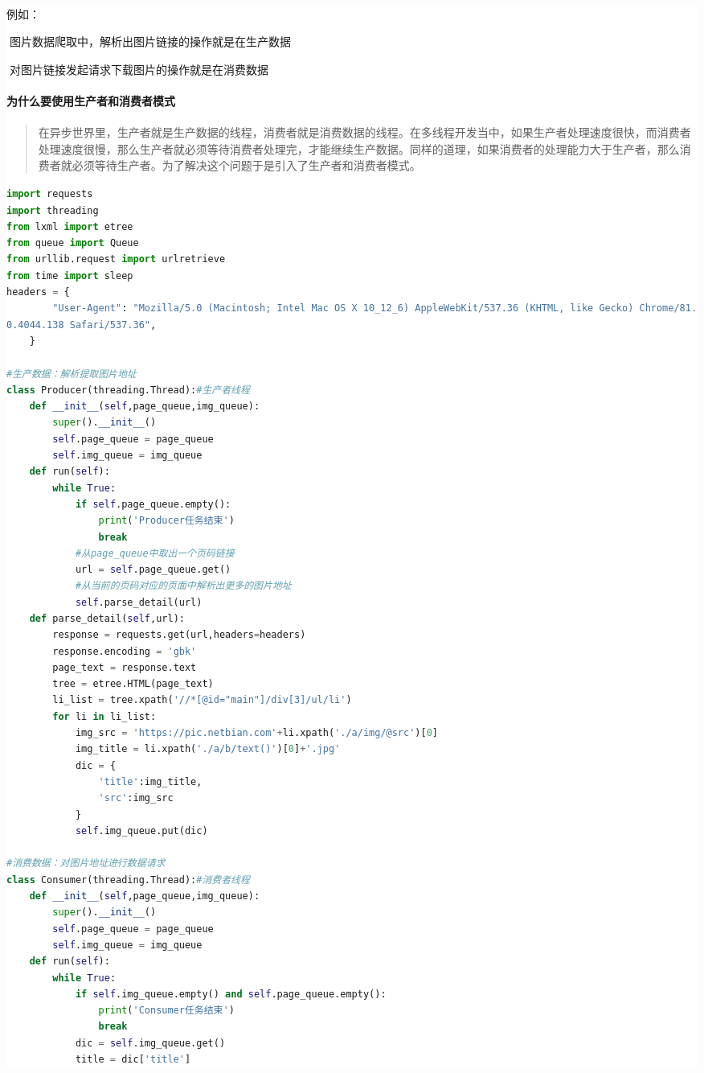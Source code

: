 例如：

​	图片数据爬取中，解析出图片链接的操作就是在生产数据

​	对图片链接发起请求下载图片的操作就是在消费数据

#### 为什么要使用生产者和消费者模式

> ​    在异步世界里，生产者就是生产数据的线程，消费者就是消费数据的线程。在多线程开发当中，如果生产者处理速度很快，而消费者处理速度很慢，那么生产者就必须等待消费者处理完，才能继续生产数据。同样的道理，如果消费者的处理能力大于生产者，那么消费者就必须等待生产者。为了解决这个问题于是引入了生产者和消费者模式。

```python
import requests
import threading
from lxml import etree
from queue import Queue
from urllib.request import urlretrieve
from time import sleep
headers = {
        "User-Agent": "Mozilla/5.0 (Macintosh; Intel Mac OS X 10_12_6) AppleWebKit/537.36 (KHTML, like Gecko) Chrome/81.0.4044.138 Safari/537.36",
    }

#生产数据：解析提取图片地址
class Producer(threading.Thread):#生产者线程
    def __init__(self,page_queue,img_queue):
        super().__init__()
        self.page_queue = page_queue
        self.img_queue = img_queue
    def run(self):
        while True:
            if self.page_queue.empty():
                print('Producer任务结束')
                break
            #从page_queue中取出一个页码链接
            url = self.page_queue.get()
            #从当前的页码对应的页面中解析出更多的图片地址
            self.parse_detail(url)
    def parse_detail(self,url):
        response = requests.get(url,headers=headers)
        response.encoding = 'gbk'
        page_text = response.text
        tree = etree.HTML(page_text)
        li_list = tree.xpath('//*[@id="main"]/div[3]/ul/li')
        for li in li_list:
            img_src = 'https://pic.netbian.com'+li.xpath('./a/img/@src')[0]
            img_title = li.xpath('./a/b/text()')[0]+'.jpg'
            dic = {
                'title':img_title,
                'src':img_src
            }
            self.img_queue.put(dic)

#消费数据：对图片地址进行数据请求
class Consumer(threading.Thread):#消费者线程
    def __init__(self,page_queue,img_queue):
        super().__init__()
        self.page_queue = page_queue
        self.img_queue = img_queue
    def run(self):
        while True:
            if self.img_queue.empty() and self.page_queue.empty():
                print('Consumer任务结束')
                break
            dic = self.img_queue.get()
            title = dic['title']
```